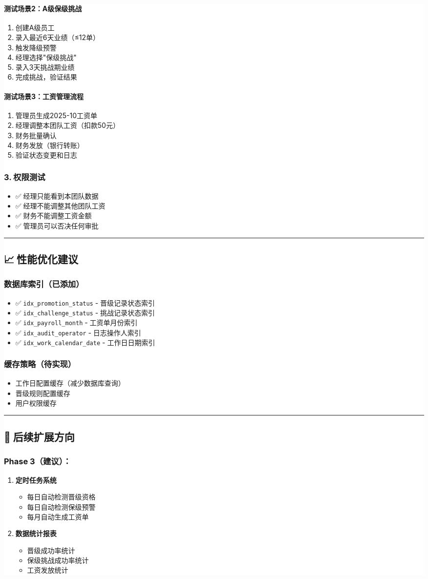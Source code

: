 #### 测试场景2：A级保级挑战
1. 创建A级员工
2. 录入最近6天业绩（≤12单）
3. 触发降级预警
4. 经理选择"保级挑战"
5. 录入3天挑战期业绩
6. 完成挑战，验证结果

#### 测试场景3：工资管理流程
1. 管理员生成2025-10工资单
2. 经理调整本团队工资（扣款50元）
3. 财务批量确认
4. 财务发放（银行转账）
5. 验证状态变更和日志

### 3. 权限测试
- ✅ 经理只能看到本团队数据
- ✅ 经理不能调整其他团队工资
- ✅ 财务不能调整工资金额
- ✅ 管理员可以否决任何审批

---

## 📈 性能优化建议

### 数据库索引（已添加）
- ✅ `idx_promotion_status` - 晋级记录状态索引
- ✅ `idx_challenge_status` - 挑战记录状态索引
- ✅ `idx_payroll_month` - 工资单月份索引
- ✅ `idx_audit_operator` - 日志操作人索引
- ✅ `idx_work_calendar_date` - 工作日日期索引

### 缓存策略（待实现）
- 工作日配置缓存（减少数据库查询）
- 晋级规则配置缓存
- 用户权限缓存

---

## 🔄 后续扩展方向

### Phase 3（建议）：
1. **定时任务系统**
   - 每日自动检测晋级资格
   - 每日自动检测保级预警
   - 每月自动生成工资单

2. **数据统计报表**
   - 晋级成功率统计
   - 保级挑战成功率统计
   - 工资发放统计
